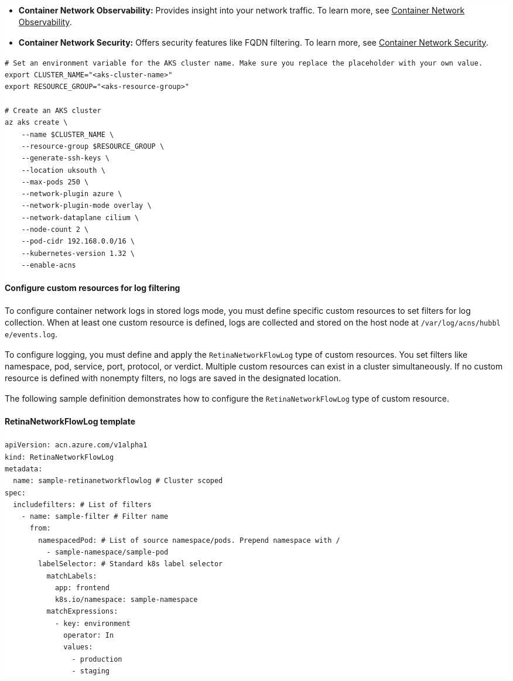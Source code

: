 * **Container Network Observability:**  Provides insight into your network traffic. To learn more, see [Container Network Observability](./advanced-container-networking-services-overview.md#container-network-observability).

* **Container Network Security:** Offers security features like FQDN filtering. To learn more, see [Container Network Security](./advanced-container-networking-services-overview.md#container-network-security).

```azurecli
# Set an environment variable for the AKS cluster name. Make sure you replace the placeholder with your own value.
export CLUSTER_NAME="<aks-cluster-name>"
export RESOURCE_GROUP="<aks-resource-group>"

# Create an AKS cluster
az aks create \
    --name $CLUSTER_NAME \
    --resource-group $RESOURCE_GROUP \
    --generate-ssh-keys \
    --location uksouth \
    --max-pods 250 \
    --network-plugin azure \
    --network-plugin-mode overlay \
    --network-dataplane cilium \
    --node-count 2 \
    --pod-cidr 192.168.0.0/16 \
    --kubernetes-version 1.32 \
    --enable-acns
```

#### Configure custom resources for log filtering  

To configure container network logs in stored logs mode, you must define specific custom resources to set filters for log collection. When at least one custom resource is defined, logs are collected and stored on the host node at `/var/log/acns/hubble/events.log`.

To configure logging, you must define and apply the `RetinaNetworkFlowLog` type of custom resources. You set filters like namespace, pod, service, port, protocol, or verdict. Multiple custom resources can exist in a cluster simultaneously. If no custom resource is defined with nonempty filters, no logs are saved in the designated location.

The following sample definition demonstrates how to configure the `RetinaNetworkFlowLog` type of custom resource.

#### RetinaNetworkFlowLog template

```azurecli
apiVersion: acn.azure.com/v1alpha1
kind: RetinaNetworkFlowLog
metadata:
  name: sample-retinanetworkflowlog # Cluster scoped
spec:
  includefilters: # List of filters
    - name: sample-filter # Filter name
      from:
        namespacedPod: # List of source namespace/pods. Prepend namespace with /
          - sample-namespace/sample-pod
        labelSelector: # Standard k8s label selector
          matchLabels:
            app: frontend
            k8s.io/namespace: sample-namespace
          matchExpressions:
            - key: environment
              operator: In
              values:
                - production
                - staging
```